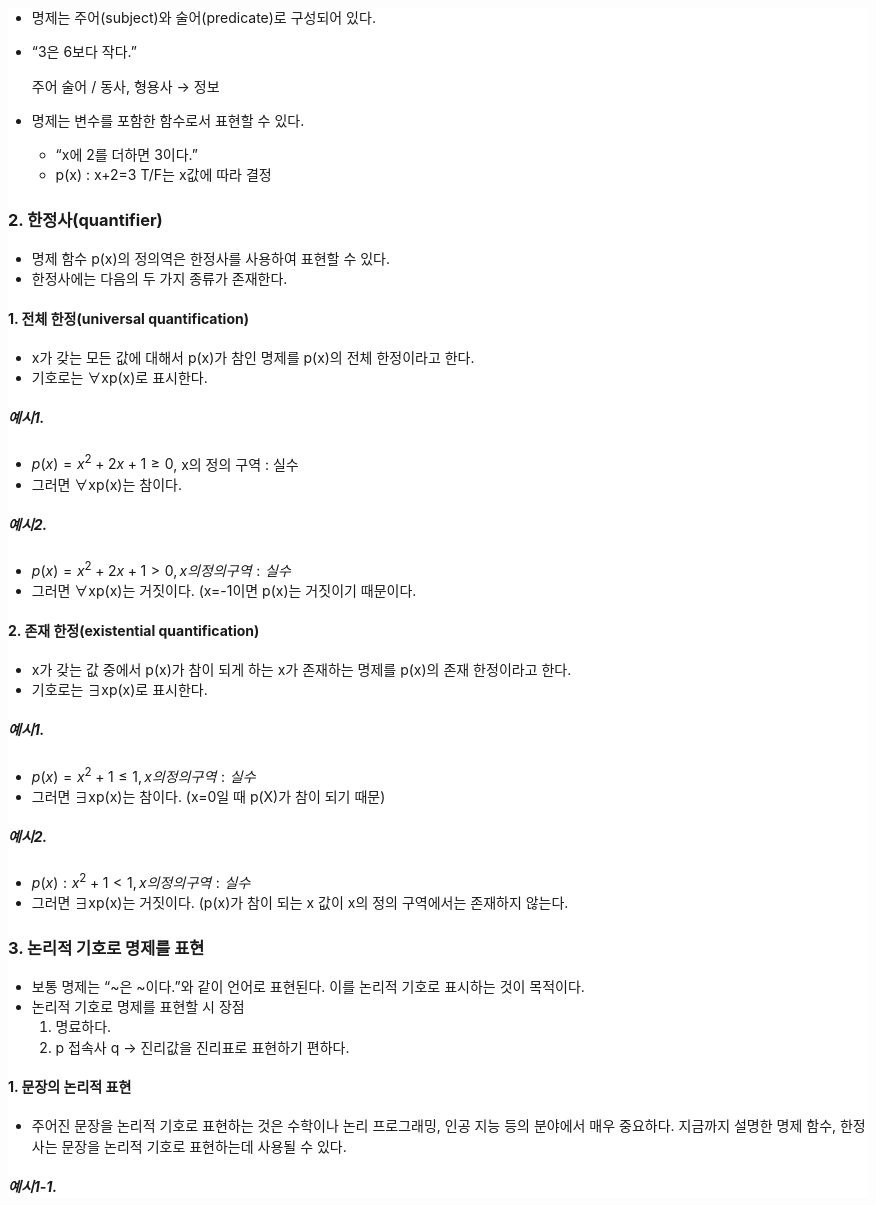 - 명제는 주어(subject)와 술어(predicate)로 구성되어 있다.
- “3은 6보다 작다.”
    
    주어 술어 / 동사, 형용사 → 정보
    
- 명제는 변수를 포함한 함수로서 표현할 수 있다.
    - “x에 2를 더하면 3이다.”
    - p(x) : x+2=3 T/F는 x값에 따라 결정

### 2. 한정사(quantifier)

- 명제 함수 p(x)의 정의역은 한정사를 사용하여 표현할 수 있다.
- 한정사에는 다음의 두 가지 종류가 존재한다.

#### 1. 전체 한정(universal quantification)

- x가 갖는 모든 값에 대해서 p(x)가 참인 명제를 p(x)의 전체 한정이라고 한다.
- 기호로는 ∀xp(x)로 표시한다.

##### 예시1.

- $p(x) = x^2+2x+1 ≥0$, x의 정의 구역 : 실수
- 그러면 ∀xp(x)는 참이다.

##### 예시2.

- $p(x) = x^2+2x+1>0, x의 정의 구역 : 실수$
- 그러면 ∀xp(x)는 거짓이다. (x=-1이면 p(x)는 거짓이기 때문이다.

#### 2. 존재 한정(existential quantification)

- x가 갖는 값 중에서 p(x)가 참이 되게 하는 x가 존재하는 명제를 p(x)의 존재 한정이라고 한다.
- 기호로는 ∃xp(x)로 표시한다.

##### 예시1.

- $p(x)= x^2+1≤1, x의 정의 구역 : 실수$
- 그러면 ∃xp(x)는 참이다. (x=0일 때 p(X)가 참이 되기 때문)

##### 예시2.

- $p(x) : x^2+1<1, x의 정의 구역 : 실수$
- 그러면 ∃xp(x)는 거짓이다. (p(x)가 참이 되는 x 값이 x의 정의 구역에서는 존재하지 않는다.

### 3. 논리적 기호로 명제를 표현

- 보통 명제는 “~은 ~이다.”와 같이 언어로 표현된다. 이를 논리적 기호로 표시하는 것이 목적이다.
- 논리적 기호로 명제를 표현할 시 장점
    1. 명료하다.
    2. p 접속사 q → 진리값을 진리표로 표현하기 편하다.

#### 1. 문장의 논리적 표현

- 주어진 문장을 논리적 기호로 표현하는 것은 수학이나 논리 프로그래밍, 인공 지능 등의 분야에서 매우 중요하다. 지금까지 설명한 명제 함수, 한정사는 문장을 논리적 기호로 표현하는데 사용될 수 있다.

##### 예시1-1.
